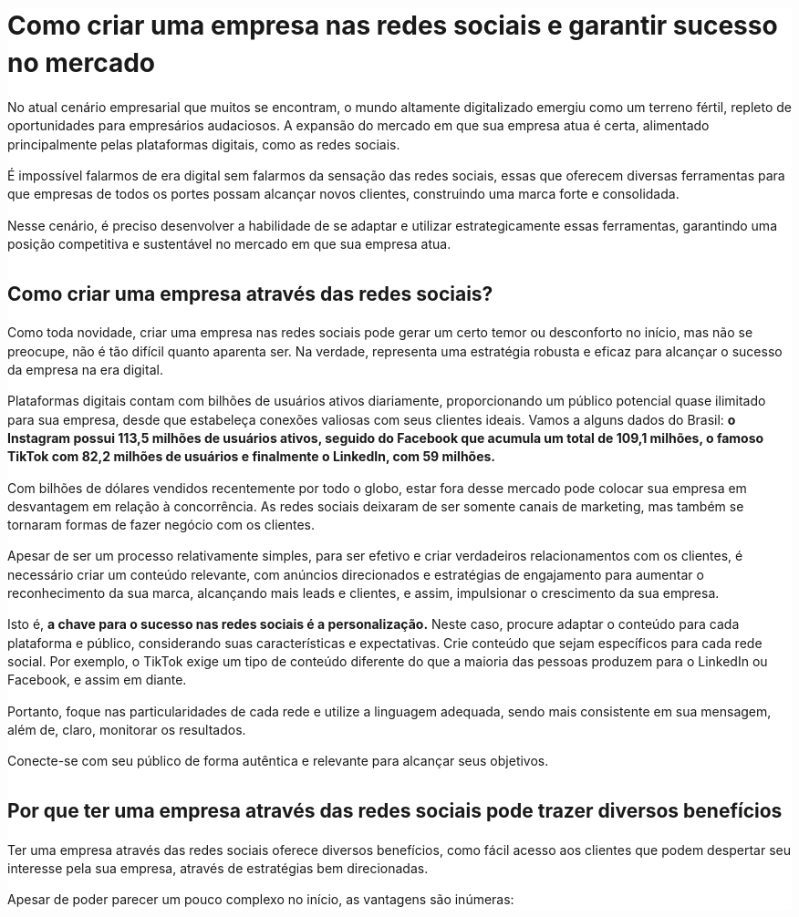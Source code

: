 # Como criar uma empresa nas redes sociais e garantir sucesso no mercado

No atual cenário empresarial que muitos se encontram, o mundo altamente digitalizado emergiu como um terreno fértil, repleto de oportunidades para empresários audaciosos. A expansão do mercado em que sua empresa atua é certa, alimentado principalmente pelas plataformas digitais, como as redes sociais.

É impossível falarmos de era digital sem falarmos da sensação das redes sociais, essas que oferecem diversas ferramentas para que empresas de todos os portes possam alcançar novos clientes, construindo uma marca forte e consolidada.

Nesse cenário, é preciso desenvolver a habilidade de se adaptar e utilizar estrategicamente essas ferramentas, garantindo uma posição competitiva e sustentável no mercado em que sua empresa atua.

## Como criar uma empresa através das redes sociais?

Como toda novidade, criar uma empresa nas redes sociais pode gerar um certo temor ou desconforto no início, mas não se preocupe, não é tão difícil quanto aparenta ser. Na verdade, representa uma estratégia robusta e eficaz para alcançar o sucesso da empresa na era digital.

Plataformas digitais contam com bilhões de usuários ativos diariamente, proporcionando um público potencial quase ilimitado para sua empresa, desde que estabeleça conexões valiosas com seus clientes ideais. Vamos a alguns dados do Brasil: **o Instagram possui 113,5 milhões de usuários ativos, seguido do Facebook que acumula um total de 109,1 milhões, o famoso TikTok com 82,2 milhões de usuários e finalmente o LinkedIn, com 59 milhões.**

Com bilhões de dólares vendidos recentemente por todo o globo, estar fora desse mercado pode colocar sua empresa em desvantagem em relação à concorrência. As redes sociais deixaram de ser somente canais de marketing, mas também se tornaram formas de fazer negócio com os clientes.

Apesar de ser um processo relativamente simples, para ser efetivo e criar verdadeiros relacionamentos com os clientes, é necessário criar um conteúdo relevante, com anúncios direcionados e estratégias de engajamento para aumentar o reconhecimento da sua marca, alcançando mais leads e clientes, e assim, impulsionar o crescimento da sua empresa.

Isto é, **a chave para o sucesso nas redes sociais é a personalização.** Neste caso, procure adaptar o conteúdo para cada plataforma e público, considerando suas características e expectativas. Crie conteúdo que sejam específicos para cada rede social. Por exemplo, o TikTok exige um tipo de conteúdo diferente do que a maioria das pessoas produzem para o LinkedIn ou Facebook, e assim em diante.

Portanto, foque nas particularidades de cada rede e utilize a linguagem adequada, sendo mais consistente em sua mensagem, além de, claro, monitorar os resultados.

Conecte-se com seu público de forma autêntica e relevante para alcançar seus objetivos.

## Por que ter uma empresa através das redes sociais pode trazer diversos benefícios

Ter uma empresa através das redes sociais oferece diversos benefícios, como fácil acesso aos clientes que podem despertar seu interesse pela sua empresa, através de estratégias bem direcionadas.

Apesar de poder parecer um pouco complexo no início, as vantagens são inúmeras:
